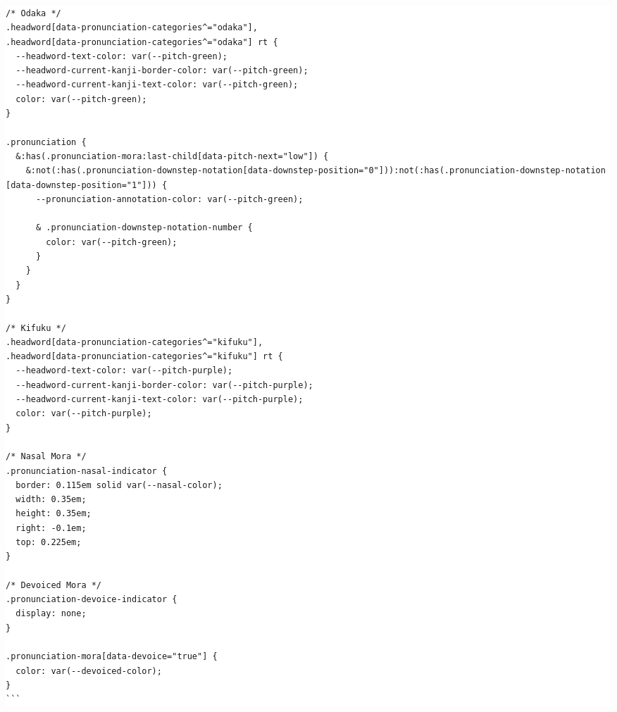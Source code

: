     /* Odaka */
    .headword[data-pronunciation-categories^="odaka"],
    .headword[data-pronunciation-categories^="odaka"] rt {
      --headword-text-color: var(--pitch-green);
      --headword-current-kanji-border-color: var(--pitch-green);
      --headword-current-kanji-text-color: var(--pitch-green);
      color: var(--pitch-green);
    }

    .pronunciation {
      &:has(.pronunciation-mora:last-child[data-pitch-next="low"]) {
        &:not(:has(.pronunciation-downstep-notation[data-downstep-position="0"])):not(:has(.pronunciation-downstep-notation[data-downstep-position="1"])) {
          --pronunciation-annotation-color: var(--pitch-green);

          & .pronunciation-downstep-notation-number {
            color: var(--pitch-green);
          }
        }
      }
    }

    /* Kifuku */
    .headword[data-pronunciation-categories^="kifuku"],
    .headword[data-pronunciation-categories^="kifuku"] rt {
      --headword-text-color: var(--pitch-purple);
      --headword-current-kanji-border-color: var(--pitch-purple);
      --headword-current-kanji-text-color: var(--pitch-purple);
      color: var(--pitch-purple);
    }

    /* Nasal Mora */
    .pronunciation-nasal-indicator {
      border: 0.115em solid var(--nasal-color);
      width: 0.35em;
      height: 0.35em;
      right: -0.1em;
      top: 0.225em;
    }

    /* Devoiced Mora */
    .pronunciation-devoice-indicator {
      display: none;
    }

    .pronunciation-mora[data-devoice="true"] {
      color: var(--devoiced-color);
    }
    ```